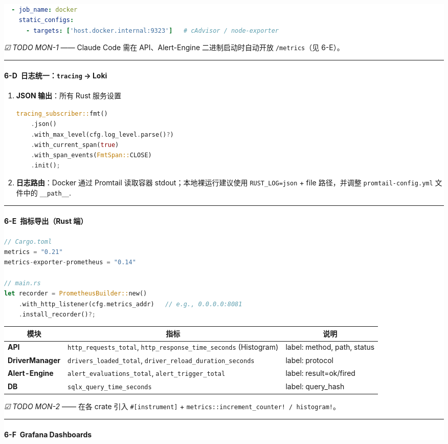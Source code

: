 ```yaml
  - job_name: docker
    static_configs:
      - targets: ['host.docker.internal:9323']   # cAdvisor / node-exporter
```

_☑ TODO MON-1_ —— Claude Code 需在 API、Alert-Engine 二进制启动时自动开放 `/metrics`（见 6-E）。

---

#### 6-D 日志统一：`tracing` → Loki

1. **JSON 输出**：所有 Rust 服务设置

    ```rust
    tracing_subscriber::fmt()
        .json()
        .with_max_level(cfg.log_level.parse()?)
        .with_current_span(true)
        .with_span_events(FmtSpan::CLOSE)
        .init();
    ```

2. **日志路由**：Docker 通过 Promtail 读取容器 stdout；本地裸运行建议使用 `RUST_LOG=json` + file 路径，并调整 `promtail-config.yml` 文件中的 `__path__`.


---

#### 6-E 指标导出（Rust 端）

```rust
// Cargo.toml
metrics = "0.21"
metrics-exporter-prometheus = "0.14"

// main.rs
let recorder = PrometheusBuilder::new()
    .with_http_listener(cfg.metrics_addr)   // e.g., 0.0.0.0:8081
    .install_recorder()?;
```

|模块|指标|说明|
|---|---|---|
|**API**|`http_requests_total`, `http_response_time_seconds` (Histogram)|label: method, path, status|
|**DriverManager**|`drivers_loaded_total`, `driver_reload_duration_seconds`|label: protocol|
|**Alert-Engine**|`alert_evaluations_total`, `alert_trigger_total`|label: result=ok/fired|
|**DB**|`sqlx_query_time_seconds`|label: query_hash|

_☑ TODO MON-2_ —— 在各 crate 引入 `#[instrument]` + `metrics::increment_counter! / histogram!`。

---

#### 6-F Grafana Dashboards
